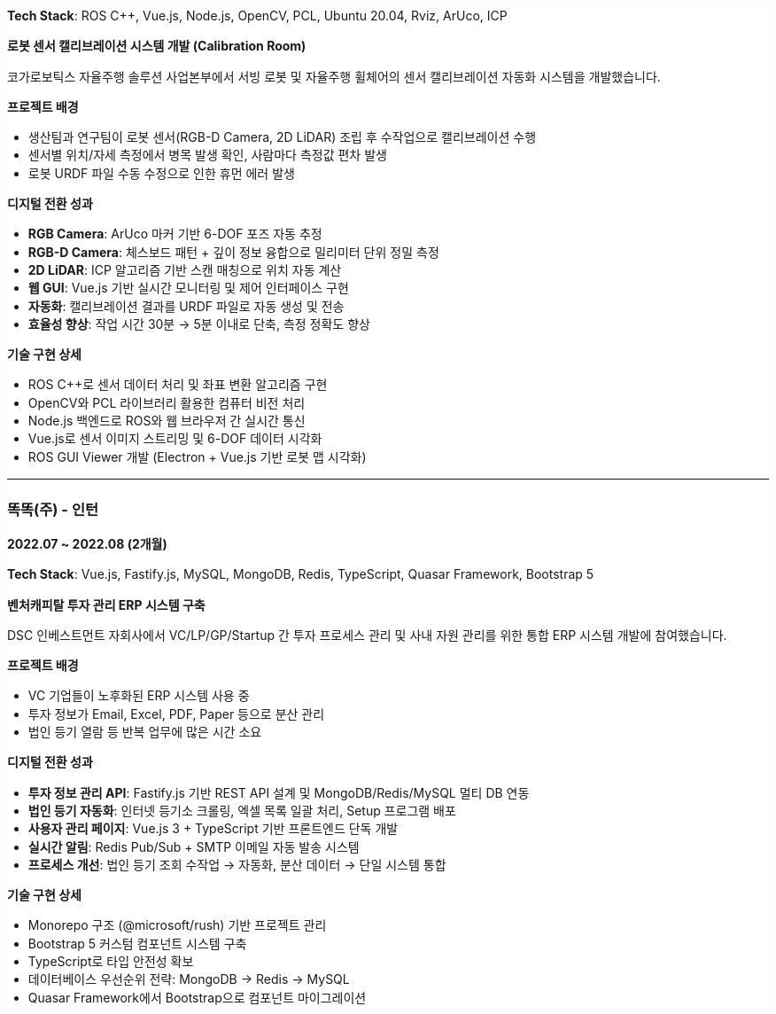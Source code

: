 **Tech Stack**: ROS C++, Vue.js, Node.js, OpenCV, PCL, Ubuntu 20.04, Rviz, ArUco, ICP

**로봇 센서 캘리브레이션 시스템 개발 (Calibration Room)**

코가로보틱스 자율주행 솔루션 사업본부에서 서빙 로봇 및 자율주행 휠체어의 센서 캘리브레이션 자동화 시스템을 개발했습니다.

**프로젝트 배경**
- 생산팀과 연구팀이 로봇 센서(RGB-D Camera, 2D LiDAR) 조립 후 수작업으로 캘리브레이션 수행
- 센서별 위치/자세 측정에서 병목 발생 확인, 사람마다 측정값 편차 발생
- 로봇 URDF 파일 수동 수정으로 인한 휴먼 에러 발생

**디지털 전환 성과**
- **RGB Camera**: ArUco 마커 기반 6-DOF 포즈 자동 추정
- **RGB-D Camera**: 체스보드 패턴 + 깊이 정보 융합으로 밀리미터 단위 정밀 측정
- **2D LiDAR**: ICP 알고리즘 기반 스캔 매칭으로 위치 자동 계산
- **웹 GUI**: Vue.js 기반 실시간 모니터링 및 제어 인터페이스 구현
- **자동화**: 캘리브레이션 결과를 URDF 파일로 자동 생성 및 전송
- **효율성 향상**: 작업 시간 30분 → 5분 이내로 단축, 측정 정확도 향상

**기술 구현 상세**
- ROS C++로 센서 데이터 처리 및 좌표 변환 알고리즘 구현
- OpenCV와 PCL 라이브러리 활용한 컴퓨터 비전 처리
- Node.js 백엔드로 ROS와 웹 브라우저 간 실시간 통신
- Vue.js로 센서 이미지 스트리밍 및 6-DOF 데이터 시각화
- ROS GUI Viewer 개발 (Electron + Vue.js 기반 로봇 맵 시각화)

---

### 똑똑(주) - 인턴
**2022.07 ~ 2022.08 (2개월)**

**Tech Stack**: Vue.js, Fastify.js, MySQL, MongoDB, Redis, TypeScript, Quasar Framework, Bootstrap 5

**벤처캐피탈 투자 관리 ERP 시스템 구축**

DSC 인베스트먼트 자회사에서 VC/LP/GP/Startup 간 투자 프로세스 관리 및 사내 자원 관리를 위한 통합 ERP 시스템 개발에 참여했습니다.

**프로젝트 배경**
- VC 기업들이 노후화된 ERP 시스템 사용 중
- 투자 정보가 Email, Excel, PDF, Paper 등으로 분산 관리
- 법인 등기 열람 등 반복 업무에 많은 시간 소요

**디지털 전환 성과**
- **투자 정보 관리 API**: Fastify.js 기반 REST API 설계 및 MongoDB/Redis/MySQL 멀티 DB 연동
- **법인 등기 자동화**: 인터넷 등기소 크롤링, 엑셀 목록 일괄 처리, Setup 프로그램 배포
- **사용자 관리 페이지**: Vue.js 3 + TypeScript 기반 프론트엔드 단독 개발
- **실시간 알림**: Redis Pub/Sub + SMTP 이메일 자동 발송 시스템
- **프로세스 개선**: 법인 등기 조회 수작업 → 자동화, 분산 데이터 → 단일 시스템 통합

**기술 구현 상세**
- Monorepo 구조 (@microsoft/rush) 기반 프로젝트 관리
- Bootstrap 5 커스텀 컴포넌트 시스템 구축
- TypeScript로 타입 안전성 확보
- 데이터베이스 우선순위 전략: MongoDB → Redis → MySQL
- Quasar Framework에서 Bootstrap으로 컴포넌트 마이그레이션
